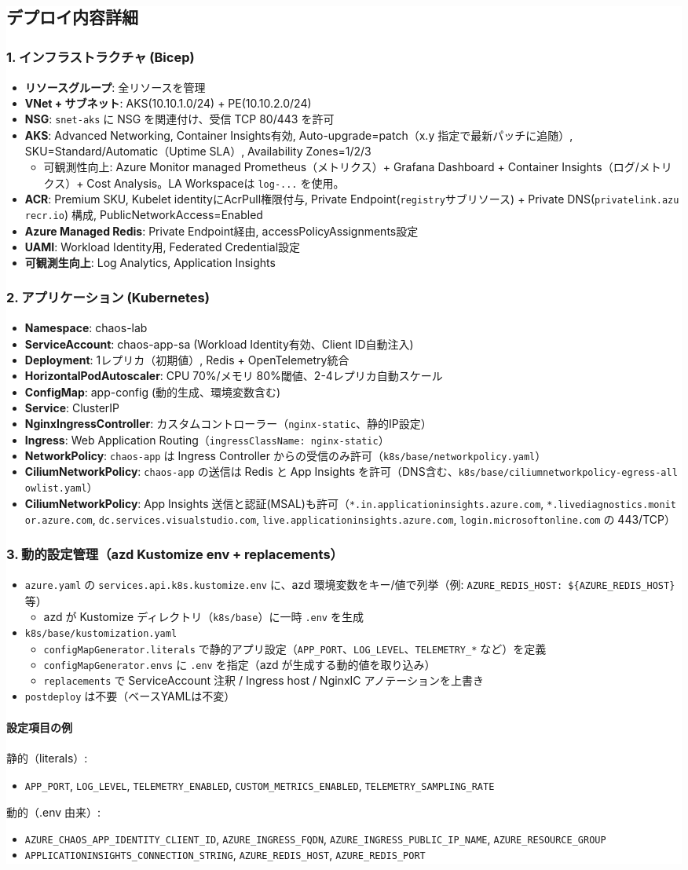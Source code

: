 ## デプロイ内容詳細

### 1. インフラストラクチャ (Bicep)
- **リソースグループ**: 全リソースを管理
- **VNet + サブネット**: AKS(10.10.1.0/24) + PE(10.10.2.0/24)
- **NSG**: `snet-aks` に NSG を関連付け、受信 TCP 80/443 を許可
- **AKS**: Advanced Networking, Container Insights有効, Auto-upgrade=patch（x.y 指定で最新パッチに追随）, SKU=Standard/Automatic（Uptime SLA）, Availability Zones=1/2/3
  - 可観測性向上: Azure Monitor managed Prometheus（メトリクス）+ Grafana Dashboard + Container Insights（ログ/メトリクス）+ Cost Analysis。LA Workspaceは `log-...` を使用。
- **ACR**: Premium SKU, Kubelet identityにAcrPull権限付与, Private Endpoint(`registry`サブリソース) + Private DNS(`privatelink.azurecr.io`) 構成, PublicNetworkAccess=Enabled
- **Azure Managed Redis**: Private Endpoint経由, accessPolicyAssignments設定
- **UAMI**: Workload Identity用, Federated Credential設定
- **可観測生向上**: Log Analytics, Application Insights

### 2. アプリケーション (Kubernetes)
- **Namespace**: chaos-lab
- **ServiceAccount**: chaos-app-sa (Workload Identity有効、Client ID自動注入)
- **Deployment**: 1レプリカ（初期値）, Redis + OpenTelemetry統合
- **HorizontalPodAutoscaler**: CPU 70%/メモリ 80%閾値、2-4レプリカ自動スケール
- **ConfigMap**: app-config (動的生成、環境変数含む)
- **Service**: ClusterIP
- **NginxIngressController**: カスタムコントローラー（`nginx-static`、静的IP設定）
- **Ingress**: Web Application Routing（`ingressClassName: nginx-static`）
 - **NetworkPolicy**: `chaos-app` は Ingress Controller からの受信のみ許可（`k8s/base/networkpolicy.yaml`）
- **CiliumNetworkPolicy**: `chaos-app` の送信は Redis と App Insights を許可（DNS含む、`k8s/base/ciliumnetworkpolicy-egress-allowlist.yaml`）
 - **CiliumNetworkPolicy**: App Insights 送信と認証(MSAL)も許可（`*.in.applicationinsights.azure.com`, `*.livediagnostics.monitor.azure.com`, `dc.services.visualstudio.com`, `live.applicationinsights.azure.com`, `login.microsoftonline.com` の 443/TCP）

### 3. 動的設定管理（azd Kustomize env + replacements）
- `azure.yaml` の `services.api.k8s.kustomize.env` に、azd 環境変数をキー/値で列挙（例: `AZURE_REDIS_HOST: ${AZURE_REDIS_HOST}` 等）
  - azd が Kustomize ディレクトリ（`k8s/base`）に一時 `.env` を生成
- `k8s/base/kustomization.yaml`
  - `configMapGenerator.literals` で静的アプリ設定（`APP_PORT`、`LOG_LEVEL`、`TELEMETRY_*` など）を定義
  - `configMapGenerator.envs` に `.env` を指定（azd が生成する動的値を取り込み）
  - `replacements` で ServiceAccount 注釈 / Ingress host / NginxIC アノテーションを上書き
- `postdeploy` は不要（ベースYAMLは不変）

#### 設定項目の例

静的（literals）:
- `APP_PORT`, `LOG_LEVEL`, `TELEMETRY_ENABLED`, `CUSTOM_METRICS_ENABLED`, `TELEMETRY_SAMPLING_RATE`

動的（.env 由来）:
- `AZURE_CHAOS_APP_IDENTITY_CLIENT_ID`, `AZURE_INGRESS_FQDN`, `AZURE_INGRESS_PUBLIC_IP_NAME`, `AZURE_RESOURCE_GROUP`
- `APPLICATIONINSIGHTS_CONNECTION_STRING`, `AZURE_REDIS_HOST`, `AZURE_REDIS_PORT`
